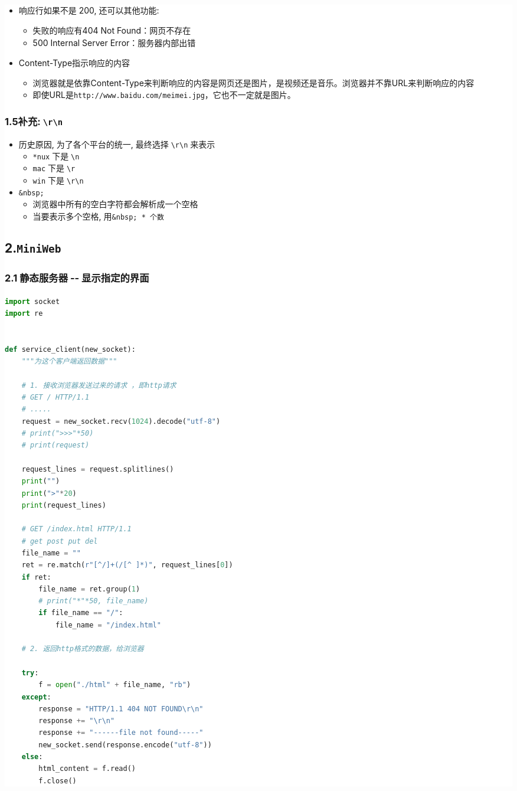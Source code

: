 - 响应行如果不是 200, 还可以其他功能:
  - 失败的响应有404 Not Found：网页不存在
  - 500 Internal Server Error：服务器内部出错

- Content-Type指示响应的内容
  - 浏览器就是依靠Content-Type来判断响应的内容是网页还是图片，是视频还是音乐。浏览器并不靠URL来判断响应的内容
  - 即使URL是`http://www.baidu.com/meimei.jpg`，它也不一定就是图片。

### 1.5补充: `\r\n`

- 历史原因, 为了各个平台的统一, 最终选择 `\r\n` 来表示
  - `*nux` 下是 `\n`
  - `mac` 下是 `\r`
  - `win` 下是 `\r\n`
- `&nbsp;`
  - 浏览器中所有的空白字符都会解析成一个空格
  - 当要表示多个空格, 用`&nbsp; * 个数`

## 2.`MiniWeb`

### 2.1 静态服务器 -- 显示指定的界面

```python
import socket
import re


def service_client(new_socket):
    """为这个客户端返回数据"""

    # 1. 接收浏览器发送过来的请求 ，即http请求  
    # GET / HTTP/1.1
    # .....
    request = new_socket.recv(1024).decode("utf-8")
    # print(">>>"*50)
    # print(request)

    request_lines = request.splitlines()
    print("")
    print(">"*20)
    print(request_lines)

    # GET /index.html HTTP/1.1
    # get post put del
    file_name = ""
    ret = re.match(r"[^/]+(/[^ ]*)", request_lines[0])
    if ret:
        file_name = ret.group(1)
        # print("*"*50, file_name)
        if file_name == "/":
            file_name = "/index.html"

    # 2. 返回http格式的数据，给浏览器
    
    try:
        f = open("./html" + file_name, "rb")
    except:
        response = "HTTP/1.1 404 NOT FOUND\r\n"
        response += "\r\n"
        response += "------file not found-----"
        new_socket.send(response.encode("utf-8"))
    else:
        html_content = f.read()
        f.close()
```